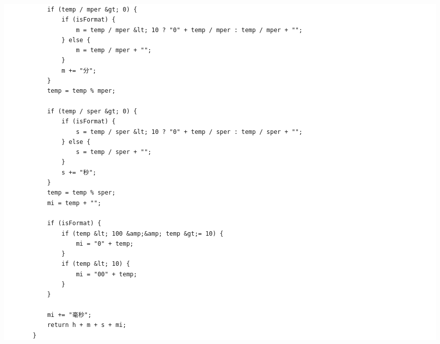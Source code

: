 		        if (temp / mper &gt; 0) {
		            if (isFormat) {
		                m = temp / mper &lt; 10 ? "0" + temp / mper : temp / mper + "";
		            } else {
		                m = temp / mper + "";
		            }
		            m += "分";
		        }
		        temp = temp % mper;
		 
		        if (temp / sper &gt; 0) {
		            if (isFormat) {
		                s = temp / sper &lt; 10 ? "0" + temp / sper : temp / sper + "";
		            } else {
		                s = temp / sper + "";
		            }
		            s += "秒";
		        }
		        temp = temp % sper;
		        mi = temp + "";
		 
		        if (isFormat) {
		            if (temp &lt; 100 &amp;&amp; temp &gt;= 10) {
		                mi = "0" + temp;
		            }
		            if (temp &lt; 10) {
		                mi = "00" + temp;
		            }
		        }
		 
		        mi += "毫秒";
		        return h + m + s + mi;
		    }
